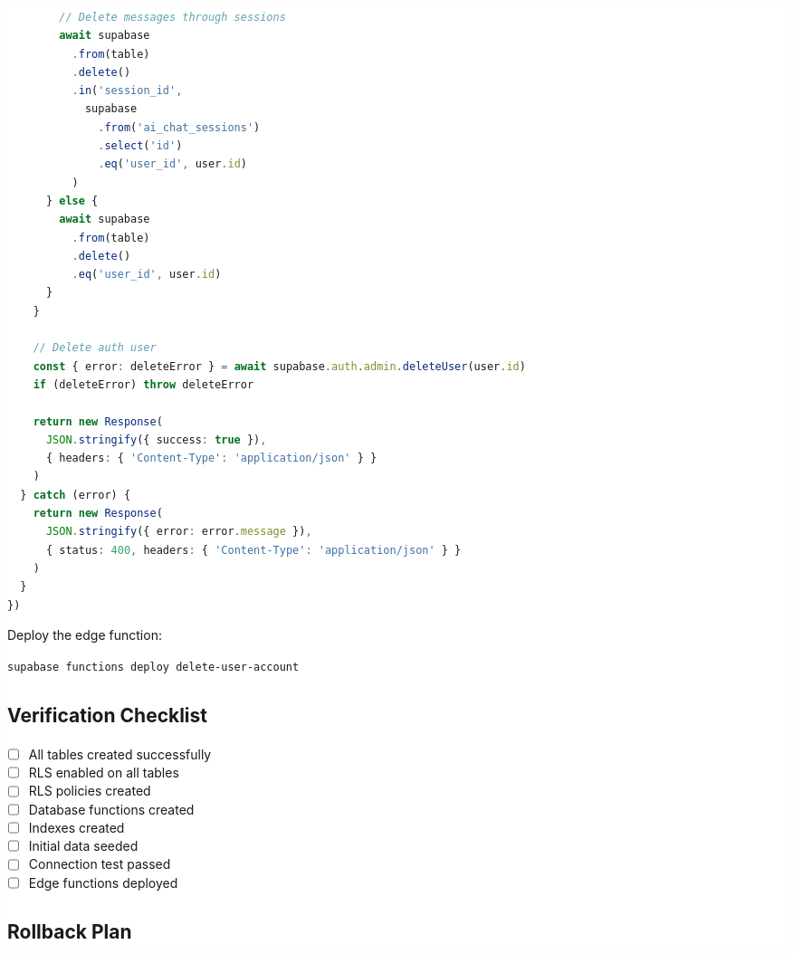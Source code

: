 ```typescript
        // Delete messages through sessions
        await supabase
          .from(table)
          .delete()
          .in('session_id', 
            supabase
              .from('ai_chat_sessions')
              .select('id')
              .eq('user_id', user.id)
          )
      } else {
        await supabase
          .from(table)
          .delete()
          .eq('user_id', user.id)
      }
    }

    // Delete auth user
    const { error: deleteError } = await supabase.auth.admin.deleteUser(user.id)
    if (deleteError) throw deleteError

    return new Response(
      JSON.stringify({ success: true }),
      { headers: { 'Content-Type': 'application/json' } }
    )
  } catch (error) {
    return new Response(
      JSON.stringify({ error: error.message }),
      { status: 400, headers: { 'Content-Type': 'application/json' } }
    )
  }
})
```

Deploy the edge function:
```bash
supabase functions deploy delete-user-account
```

## Verification Checklist

- [ ] All tables created successfully
- [ ] RLS enabled on all tables
- [ ] RLS policies created
- [ ] Database functions created
- [ ] Indexes created
- [ ] Initial data seeded
- [ ] Connection test passed
- [ ] Edge functions deployed

## Rollback Plan
